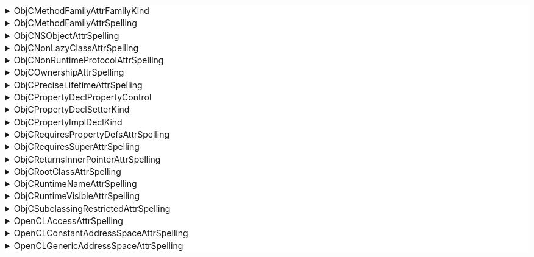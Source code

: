 <details><summary><a name="ObjCMethodFamilyAttrFamilyKind"></a>ObjCMethodFamilyAttrFamilyKind</summary></details>

<details><summary><a name="ObjCMethodFamilyAttrSpelling"></a>ObjCMethodFamilyAttrSpelling</summary></details>

<details><summary><a name="ObjCNSObjectAttrSpelling"></a>ObjCNSObjectAttrSpelling</summary></details>

<details><summary><a name="ObjCNonLazyClassAttrSpelling"></a>ObjCNonLazyClassAttrSpelling</summary></details>

<details><summary><a name="ObjCNonRuntimeProtocolAttrSpelling"></a>ObjCNonRuntimeProtocolAttrSpelling</summary></details>

<details><summary><a name="ObjCOwnershipAttrSpelling"></a>ObjCOwnershipAttrSpelling</summary></details>

<details><summary><a name="ObjCPreciseLifetimeAttrSpelling"></a>ObjCPreciseLifetimeAttrSpelling</summary></details>

<details><summary><a name="ObjCPropertyDeclPropertyControl"></a>ObjCPropertyDeclPropertyControl</summary></details>

<details><summary><a name="ObjCPropertyDeclSetterKind"></a>ObjCPropertyDeclSetterKind</summary></details>

<details><summary><a name="ObjCPropertyImplDeclKind"></a>ObjCPropertyImplDeclKind</summary></details>

<details><summary><a name="ObjCRequiresPropertyDefsAttrSpelling"></a>ObjCRequiresPropertyDefsAttrSpelling</summary></details>

<details><summary><a name="ObjCRequiresSuperAttrSpelling"></a>ObjCRequiresSuperAttrSpelling</summary></details>

<details><summary><a name="ObjCReturnsInnerPointerAttrSpelling"></a>ObjCReturnsInnerPointerAttrSpelling</summary></details>

<details><summary><a name="ObjCRootClassAttrSpelling"></a>ObjCRootClassAttrSpelling</summary></details>

<details><summary><a name="ObjCRuntimeNameAttrSpelling"></a>ObjCRuntimeNameAttrSpelling</summary></details>

<details><summary><a name="ObjCRuntimeVisibleAttrSpelling"></a>ObjCRuntimeVisibleAttrSpelling</summary></details>

<details><summary><a name="ObjCSubclassingRestrictedAttrSpelling"></a>ObjCSubclassingRestrictedAttrSpelling</summary></details>

<details><summary><a name="OpenCLAccessAttrSpelling"></a>OpenCLAccessAttrSpelling</summary></details>

<details><summary><a name="OpenCLConstantAddressSpaceAttrSpelling"></a>OpenCLConstantAddressSpaceAttrSpelling</summary></details>

<details><summary><a name="OpenCLGenericAddressSpaceAttrSpelling"></a>OpenCLGenericAddressSpaceAttrSpelling</summary></details>
